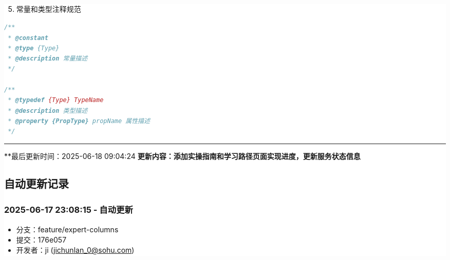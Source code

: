 5. 常量和类型注释规范
```typescript
/**
 * @constant
 * @type {Type}
 * @description 常量描述
 */

/**
 * @typedef {Type} TypeName
 * @description 类型描述
 * @property {PropType} propName 属性描述
 */
```

---

**最后更新时间：2025-06-18 09:04:24
**更新内容：添加实操指南和学习路径页面实现进度，更新服务状态信息** 
## 自动更新记录

### 2025-06-17 23:08:15 - 自动更新
- 分支：feature/expert-columns
- 提交：176e057
- 开发者：ji (jichunlan_0@sohu.com)
